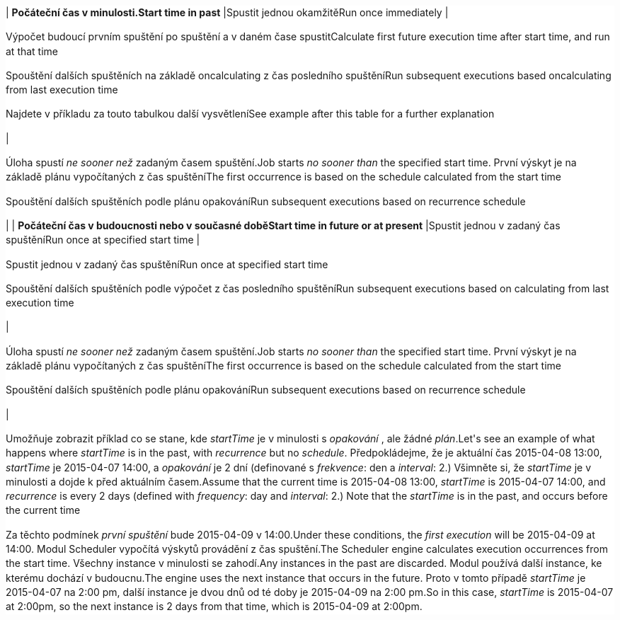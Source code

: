 | <span data-ttu-id="77903-223">**Počáteční čas v minulosti.**</span><span class="sxs-lookup"><span data-stu-id="77903-223">**Start time in past**</span></span> |<span data-ttu-id="77903-224">Spustit jednou okamžitě</span><span class="sxs-lookup"><span data-stu-id="77903-224">Run once immediately</span></span> |<p><span data-ttu-id="77903-225">Výpočet budoucí prvním spuštění po spuštění a v daném čase spustit</span><span class="sxs-lookup"><span data-stu-id="77903-225">Calculate first future execution time after start time, and run at that time</span></span></p><p><span data-ttu-id="77903-226">Spouštění dalších spuštěních na základě oncalculating z čas posledního spuštění</span><span class="sxs-lookup"><span data-stu-id="77903-226">Run subsequent executions based oncalculating from last execution time</span></span></p><p><span data-ttu-id="77903-227">Najdete v příkladu za touto tabulkou další vysvětlení</span><span class="sxs-lookup"><span data-stu-id="77903-227">See example after this table for a further explanation</span></span></p> |<p><span data-ttu-id="77903-228">Úloha spustí *ne sooner než* zadaným časem spuštění.</span><span class="sxs-lookup"><span data-stu-id="77903-228">Job starts *no sooner than* the specified start time.</span></span> <span data-ttu-id="77903-229">První výskyt je na základě plánu vypočítaných z čas spuštění</span><span class="sxs-lookup"><span data-stu-id="77903-229">The first occurrence is based on the schedule calculated from the start time</span></span></p><p><span data-ttu-id="77903-230">Spouštění dalších spuštěních podle plánu opakování</span><span class="sxs-lookup"><span data-stu-id="77903-230">Run subsequent executions based on recurrence schedule</span></span></p> |
| <span data-ttu-id="77903-231">**Počáteční čas v budoucnosti nebo v současné době**</span><span class="sxs-lookup"><span data-stu-id="77903-231">**Start time in future or at present**</span></span> |<span data-ttu-id="77903-232">Spustit jednou v zadaný čas spuštění</span><span class="sxs-lookup"><span data-stu-id="77903-232">Run once at specified start time</span></span> |<p><span data-ttu-id="77903-233">Spustit jednou v zadaný čas spuštění</span><span class="sxs-lookup"><span data-stu-id="77903-233">Run once at specified start time</span></span></p><p><span data-ttu-id="77903-234">Spouštění dalších spuštěních podle výpočet z čas posledního spuštění</span><span class="sxs-lookup"><span data-stu-id="77903-234">Run subsequent executions based on calculating from last execution time</span></span></p> |<p><span data-ttu-id="77903-235">Úloha spustí *ne sooner než* zadaným časem spuštění.</span><span class="sxs-lookup"><span data-stu-id="77903-235">Job starts *no sooner than* the specified start time.</span></span> <span data-ttu-id="77903-236">První výskyt je na základě plánu vypočítaných z čas spuštění</span><span class="sxs-lookup"><span data-stu-id="77903-236">The first occurrence is based on the schedule calculated from the start time</span></span></p><p><span data-ttu-id="77903-237">Spouštění dalších spuštěních podle plánu opakování</span><span class="sxs-lookup"><span data-stu-id="77903-237">Run subsequent executions based on recurrence schedule</span></span></p> |

<span data-ttu-id="77903-238">Umožňuje zobrazit příklad co se stane, kde *startTime* je v minulosti s *opakování* , ale žádné *plán*.</span><span class="sxs-lookup"><span data-stu-id="77903-238">Let's see an example of what happens where *startTime* is in the past, with *recurrence* but no *schedule*.</span></span>  <span data-ttu-id="77903-239">Předpokládejme, že je aktuální čas 2015-04-08 13:00, *startTime* je 2015-04-07 14:00, a *opakování* je 2 dní (definované s *frekvence*: den a *interval*: 2.) Všimněte si, že *startTime* je v minulosti a dojde k před aktuálním časem.</span><span class="sxs-lookup"><span data-stu-id="77903-239">Assume that the current time is 2015-04-08 13:00, *startTime* is 2015-04-07 14:00, and *recurrence* is every 2 days (defined with *frequency*: day and *interval*: 2.) Note that the *startTime* is in the past, and occurs before the current time</span></span>

<span data-ttu-id="77903-240">Za těchto podmínek *první spuštění* bude 2015-04-09 v 14:00\.</span><span class="sxs-lookup"><span data-stu-id="77903-240">Under these conditions, the *first execution* will be 2015-04-09 at 14:00\.</span></span> <span data-ttu-id="77903-241">Modul Scheduler vypočítá výskytů provádění z čas spuštění.</span><span class="sxs-lookup"><span data-stu-id="77903-241">The Scheduler engine calculates execution occurrences from the start time.</span></span>  <span data-ttu-id="77903-242">Všechny instance v minulosti se zahodí.</span><span class="sxs-lookup"><span data-stu-id="77903-242">Any instances in the past are discarded.</span></span> <span data-ttu-id="77903-243">Modul používá další instance, ke kterému dochází v budoucnu.</span><span class="sxs-lookup"><span data-stu-id="77903-243">The engine uses the next instance that occurs in the future.</span></span>  <span data-ttu-id="77903-244">Proto v tomto případě *startTime* je 2015-04-07 na 2:00 pm, další instance je dvou dnů od té doby je 2015-04-09 na 2:00 pm.</span><span class="sxs-lookup"><span data-stu-id="77903-244">So in this case, *startTime* is 2015-04-07 at 2:00pm, so the next instance is 2 days from that time, which is 2015-04-09 at 2:00pm.</span></span>
